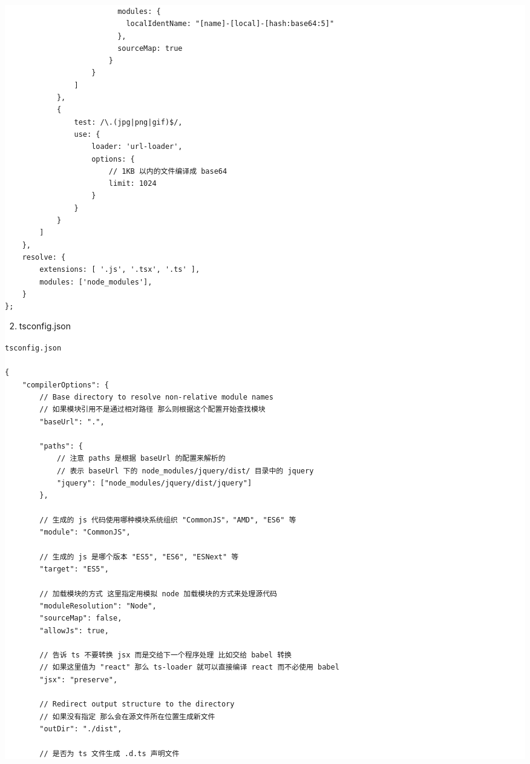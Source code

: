```
                          modules: {
                            localIdentName: "[name]-[local]-[hash:base64:5]"
                          },
                          sourceMap: true
                        }
                    }
                ]
            },
            {
                test: /\.(jpg|png|gif)$/,
                use: {
                    loader: 'url-loader',
                    options: {
                        // 1KB 以内的文件编译成 base64
                        limit: 1024
                    }
                }
            }
        ]
    },
    resolve: {
        extensions: [ '.js', '.tsx', '.ts' ],
        modules: ['node_modules'],
    }
};
```

2. tsconfig.json

```
tsconfig.json

{
    "compilerOptions": {
        // Base directory to resolve non-relative module names
        // 如果模块引用不是通过相对路径 那么则根据这个配置开始查找模块
        "baseUrl": ".",

        "paths": {
            // 注意 paths 是根据 baseUrl 的配置来解析的
            // 表示 baseUrl 下的 node_modules/jquery/dist/ 目录中的 jquery
            "jquery": ["node_modules/jquery/dist/jquery"]
        },

        // 生成的 js 代码使用哪种模块系统组织 "CommonJS"，"AMD", "ES6" 等
        "module": "CommonJS",

        // 生成的 js 是哪个版本 "ES5", "ES6", "ESNext" 等
        "target": "ES5",

        // 加载模块的方式 这里指定用模拟 node 加载模块的方式来处理源代码
        "moduleResolution": "Node",
        "sourceMap": false,
        "allowJs": true,

        // 告诉 ts 不要转换 jsx 而是交给下一个程序处理 比如交给 babel 转换
        // 如果这里值为 "react" 那么 ts-loader 就可以直接编译 react 而不必使用 babel
        "jsx": "preserve",

        // Redirect output structure to the directory
        // 如果没有指定 那么会在源文件所在位置生成新文件
        "outDir": "./dist",

        // 是否为 ts 文件生成 .d.ts 声明文件
```